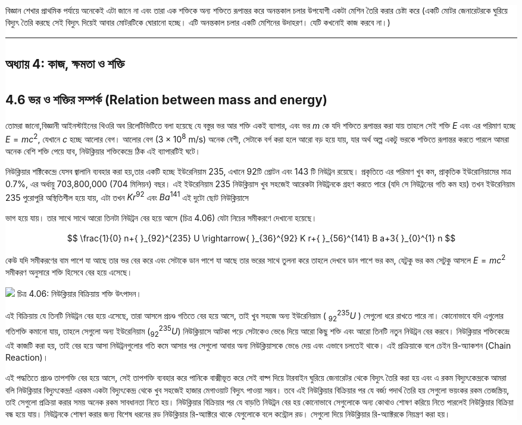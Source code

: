 বিজ্ঞান শেখার প্রাথমিক পর্যায়ে অনেকেই এটা জানে না এবং তারা এক শক্তিকে অন্য শক্তিতে রূপান্তর করে অনন্তকাল চলার উপযোগী একটা মেশিন তৈরি করার চেষ্টা করে (একটি মোটর জেনারেটরকে ঘুরিয়ে বিদ্যুৎ তৈরি করছে সেই বিদ্যুৎ দিয়েই আবার মোটরটিকে ঘোরানো হচ্ছে। এটি অনন্তকাল চলার একটি মেশিনের উদাহরণ। যেটি কখনোই কাজ করবে না।)

*****
## অধ্যায় 4: কাজ, ক্ষমতা ও শক্তি

## 4.6 ভর ও শক্তির সম্পর্ক (Relation between mass and energy)

তোমরা জানো,বিজ্ঞানী আইনস্টাইনের থিওরি অব রিলেটিভিটিতে বলা হয়েছে যে বস্তুর ভর আর শক্তি একই ব্যাপার, এবং ভর $m$ কে যদি শক্তিতে রূপান্তর করা যায় তাহলে সেই শক্তি $E$ এবং এর পরিমাণ হচ্ছে $E=m c^{2}$, যেখানে $c$ হচ্ছে আলোর বেগ। আলোর বেগ $\left(3 \times 10^{8} \mathrm{~m} / \mathrm{s}\right)$ অনেক বেশী, সেটাকে বর্গ করা হলে আরো বড় হয়ে যায়, যার অর্থ অল্প একটু ভরকে শক্তিতে রূপান্তর করতে পারলে আমরা অনেক বেশি শক্তি পেয়ে যাব, নিউক্লিয়ার শক্তিকেন্দ্রে ঠিক এই ব্যাপারটিই ঘটে।

নিউক্লিয়ার শক্টিকেন্দ্রে যেসব জ্বালানি ব্যবহার করা হয়,তার একটি হচ্ছে ইউরেনিয়াম 235, এখানে 92টি প্রোটন এবং 143 টি নিউট্রন রয়েছে। প্রকৃতিতে এর পরিমাণ খুব কম, প্রাকৃতিক ইউরোনিয়ামের মাত্র $0.7 \%$, এর অর্ধায়ু 703,800,000 (704 মিলিয়ন) বছর। এই ইউরেনিয়াম 235 নিউক্লিয়াস খুব সহজেই আরেকটা নিউট্রনকে গ্রহণ করতে পারে (যদি সে নিউট্রনের গতি কম হয়) তখন ইউরেনিয়াম 235 পুরোপুরি অস্থিতিশীল হয়ে যায়, এটা তখন $K r^{92}$ এবং $B a^{141}$ এই দুটো ছোট নিউক্লিয়াসে

ভাগ হয়ে যায়। তার সাথে সাথে আরো তিনটা নিউট্রন বের হয়ে আসে (চিত্র 4.06) যেটা নিচের সমীকরণে দেখানো হয়েছে।

$$
\frac{1}{0} n+{ }_{92}^{235} U \rightarrow{ }_{36}^{92} K r+{ }_{56}^{141} B a+3{ }_{0}^{1} n
$$

কেউ যদি সমীকরণের বাম পাশে যা আছে তার ভর বের করে এবং সেটাকে ডান পাশে যা আছে তার ভরের সাথে তুলনা করে তাহলে দেখবে ডান পাশে ভর কম, যেটুকু ভর কম সেটুকু আসলে $E=m c^{2}$ সমীকরণ অনুসারে শক্তি হিসেবে বের হয়ে এসেছে।

![](https://cdn.mathpix.com/cropped/2025_09_16_b1d2de5da62a73f206e3g-124.jpg?height=550&width=1235&top_left_y=510&top_left_x=243)
চিত্র 4.06: নিউক্লিয়ার বিক্রিয়ায় শক্তি উৎপাদন।

এই বিক্রিয়ায় যে তিনটি নিউট্রন বের হয়ে এসেছে, তারা আসলে প্রচণ্ড গতিতে বের হয়ে আসে, তাই খুব সহজে অন্য ইউরেনিয়াম ( ${ }_{92}^{235} U$ ) সেগুলো ধরে রাখতে পারে না। কোনোভাবে যদি এগুলোর গতিশক্তি কমানো যায়, তাহলে সেগুলো অন্য ইউরেনিয়াম $\left({ }_{92}^{235} U\right)$ নিউক্লিয়াসে আটকা পড়ে সেটাকেও ভেঙে দিয়ে আরো কিছু শক্তি এবং আরো তিনটি নতুন নিউট্রন বের করবে। নিউক্লিয়ার শক্তিকেন্দ্রে এই কাজটি করা হয়, তাই বের হয়ে আসা নিউট্রনগুলোর গতি কমে আসার পর সেগুলো আবার অন্য নিউক্লিয়াসকে ভেঙে দেয় এবং এভাবে চলতেই থাকে। এই প্রক্রিয়াকে বলে চেইন রি-অ্যাকশন (Chain Reaction)।

এই পদ্ধতিতে প্রচণ্ড তাপশক্তি বের হয়ে আসে, সেই তাপশক্তি ব্যবহার করে পানিকে বাক্সীভূত করে সেই বাষ্প দিয়ে টারবাইন ঘুরিয়ে জেনারেটর থেকে বিদ্যুৎ তৈরি করা হয় এবং এ রকম বিদ্যুৎকেন্দ্রকে আমরা বলি নিউক্লিয়ার বিদ্যুৎকেন্দ্র! এরকম একটা বিদ্যুৎকেন্দ্র থেকে খুব সহজেই হাজার মেগাওয়াট বিদ্যুৎ পাওয়া সম্ভব। তবে এই নিউক্লিয়ার বিক্রিয়ার পর যে বর্জ্য পদার্থ তৈরি হয় সেগুলো ভয়ংকর রকম তেজস্ক্রিয়, তাই সেগুলো প্রক্রিয়া করার সময় অনেক রকম সাবধানতা নিতে হয়। নিউক্লিয়ার বিক্রিয়ার পর যে বাড়তি নিউট্রন বের হয় কোনোভাবে সেগুলোকে অন্য কোথাও শোষণ করিয়ে নিতে পারলেই নিউক্লিয়ার বিক্রিয়া বন্ধ হয়ে যায়। নিউট্রনকে শোষণ করার জন্য বিশেষ ধরনের রড নিউক্লিয়ার রি-অ্যাক্টরে থাকে যেগুলোকে বলে কন্ট্রোল রড। সেগুলো দিয়ে নিউক্লিয়ার রি-অ্যাক্টরকে নিয়ন্ত্রণ করা হয়।
